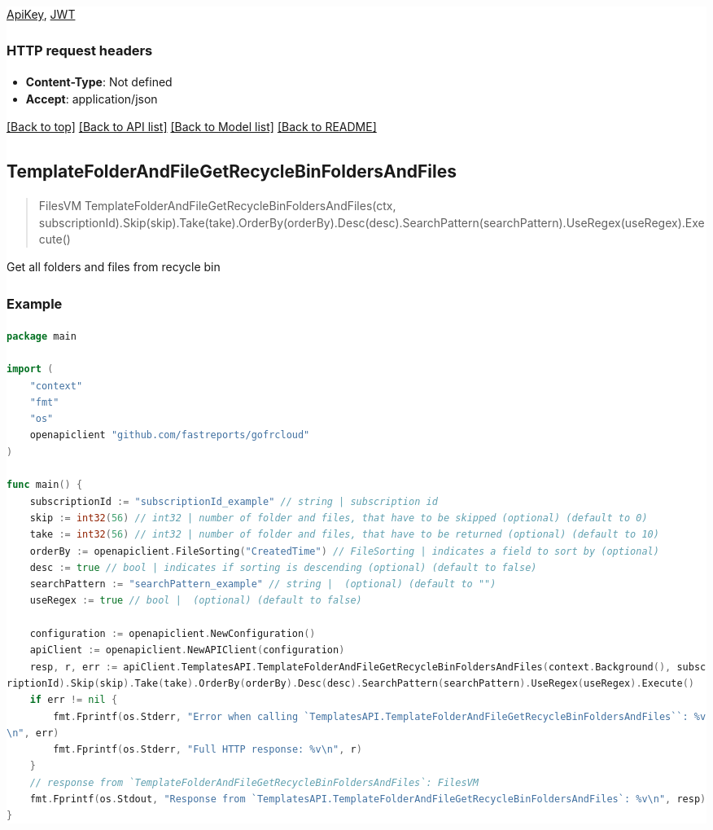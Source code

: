 [ApiKey](../README.md#ApiKey), [JWT](../README.md#JWT)

### HTTP request headers

- **Content-Type**: Not defined
- **Accept**: application/json

[[Back to top]](#) [[Back to API list]](../README.md#documentation-for-api-endpoints)
[[Back to Model list]](../README.md#documentation-for-models)
[[Back to README]](../README.md)


## TemplateFolderAndFileGetRecycleBinFoldersAndFiles

> FilesVM TemplateFolderAndFileGetRecycleBinFoldersAndFiles(ctx, subscriptionId).Skip(skip).Take(take).OrderBy(orderBy).Desc(desc).SearchPattern(searchPattern).UseRegex(useRegex).Execute()

Get all folders and files from recycle bin



### Example

```go
package main

import (
	"context"
	"fmt"
	"os"
	openapiclient "github.com/fastreports/gofrcloud"
)

func main() {
	subscriptionId := "subscriptionId_example" // string | subscription id
	skip := int32(56) // int32 | number of folder and files, that have to be skipped (optional) (default to 0)
	take := int32(56) // int32 | number of folder and files, that have to be returned (optional) (default to 10)
	orderBy := openapiclient.FileSorting("CreatedTime") // FileSorting | indicates a field to sort by (optional)
	desc := true // bool | indicates if sorting is descending (optional) (default to false)
	searchPattern := "searchPattern_example" // string |  (optional) (default to "")
	useRegex := true // bool |  (optional) (default to false)

	configuration := openapiclient.NewConfiguration()
	apiClient := openapiclient.NewAPIClient(configuration)
	resp, r, err := apiClient.TemplatesAPI.TemplateFolderAndFileGetRecycleBinFoldersAndFiles(context.Background(), subscriptionId).Skip(skip).Take(take).OrderBy(orderBy).Desc(desc).SearchPattern(searchPattern).UseRegex(useRegex).Execute()
	if err != nil {
		fmt.Fprintf(os.Stderr, "Error when calling `TemplatesAPI.TemplateFolderAndFileGetRecycleBinFoldersAndFiles``: %v\n", err)
		fmt.Fprintf(os.Stderr, "Full HTTP response: %v\n", r)
	}
	// response from `TemplateFolderAndFileGetRecycleBinFoldersAndFiles`: FilesVM
	fmt.Fprintf(os.Stdout, "Response from `TemplatesAPI.TemplateFolderAndFileGetRecycleBinFoldersAndFiles`: %v\n", resp)
}
```
